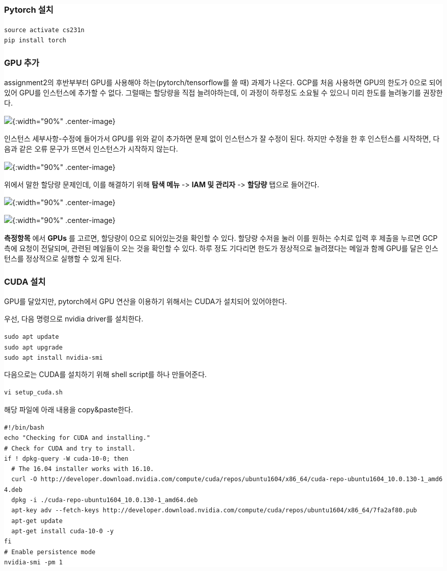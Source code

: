 ### Pytorch 설치

```
source activate cs231n
pip install torch
```

### GPU 추가

assignment2의 후반부부터 GPU를 사용해야 하는(pytorch/tensorflow를 쓸 때) 과제가 나온다. GCP를 처음 사용하면 GPU의 한도가 0으로 되어있어 GPU를 인스턴스에 추가할 수 없다. 그럴때는 할당량을 직접 늘려야하는데, 이 과정이 하루정도 소요될 수 있으니 미리 한도를 늘려놓기를 권장한다.

![](https://raw.githubusercontent.com/jinh0park/cs231n-setup/master/img_README/18.JPG){:width="90%" .center-image}

인스턴스 세부사항-수정에 들어가서 GPU를 위와 같이 추가하면 문제 없이 인스턴스가 잘 수정이 된다. 하지만 수정을 한 후 인스턴스를 시작하면, 다음과 같은 오류 문구가 뜨면서 인스턴스가 시작하지 않는다.

![](https://raw.githubusercontent.com/jinh0park/cs231n-setup/master/img_README/17.JPG){:width="90%" .center-image}

위에서 말한 할당량 문제인데, 이를 해결하기 위해 **탐색 메뉴** -> **IAM 및 관리자** -> **할당량** 탭으로 들어간다.

![](https://raw.githubusercontent.com/jinh0park/cs231n-setup/master/img_README/16.JPG){:width="90%" .center-image}

![](https://raw.githubusercontent.com/jinh0park/cs231n-setup/master/img_README/19.JPG){:width="90%" .center-image}

**측정항목** 에서 **GPUs** 를 고르면, 할당량이 0으로 되어있는것을 확인할 수 있다. 할당량 수저을 눌러 이를 원하는 수치로 입력 후 제출을 누르면 GCP 측에 요청이 전달되며, 관련된 메일들이 오는 것을 확인할 수 있다. 하루 정도 기다리면 한도가 정상적으로 늘려졌다는 메일과 함께 GPU를 달은 인스턴스를 정상적으로 실행할 수 있게 된다.

### CUDA 설치

GPU를 달았지만, pytorch에서 GPU 연산을 이용하기 위해서는 CUDA가 설치되어 있어야한다.

우선, 다음 명령으로 nvidia driver를 설치한다.

```
sudo apt update
sudo apt upgrade
sudo apt install nvidia-smi
```

다음으로는 CUDA를 설치하기 위해 shell script를 하나 만들어준다.

```
vi setup_cuda.sh
```

해당 파일에 아래 내용을 copy&paste한다.

```
#!/bin/bash
echo "Checking for CUDA and installing."
# Check for CUDA and try to install.
if ! dpkg-query -W cuda-10-0; then
  # The 16.04 installer works with 16.10.
  curl -O http://developer.download.nvidia.com/compute/cuda/repos/ubuntu1604/x86_64/cuda-repo-ubuntu1604_10.0.130-1_amd64.deb
  dpkg -i ./cuda-repo-ubuntu1604_10.0.130-1_amd64.deb
  apt-key adv --fetch-keys http://developer.download.nvidia.com/compute/cuda/repos/ubuntu1604/x86_64/7fa2af80.pub
  apt-get update
  apt-get install cuda-10-0 -y
fi
# Enable persistence mode
nvidia-smi -pm 1
```
